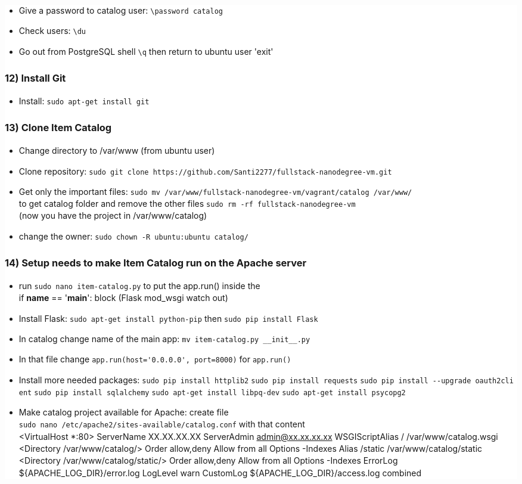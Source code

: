  - Give a password to catalog user: `\password catalog`

 - Check users: `\du`

 - Go out from PostgreSQL shell `\q` then return to ubuntu user 'exit'

### 12) Install Git

 - Install: `sudo apt-get install git`

### 13) Clone Item Catalog

 - Change directory to /var/www (from ubuntu user)

 - Clone repository: `sudo git clone https://github.com/Santi2277/fullstack-nanodegree-vm.git`

 - Get only the important files: `sudo mv /var/www/fullstack-nanodegree-vm/vagrant/catalog /var/www/`  
to get catalog folder and remove the other files `sudo rm -rf fullstack-nanodegree-vm`  
(now you have the project in /var/www/catalog)

 - change the owner: `sudo chown -R ubuntu:ubuntu catalog/`

### 14) Setup needs to make Item Catalog run on the Apache server 

 - run  `sudo nano item-catalog.py` to put the app.run() inside the  
if __name__ == '__main__': block (Flask mod_wsgi watch out)

 - Install Flask: `sudo apt-get install python-pip` then `sudo pip install Flask`

 - In catalog change name of the main app: `mv item-catalog.py __init__.py`

 - In that file change `app.run(host='0.0.0.0', port=8000)` for `app.run()`

 - Install more needed packages:
`sudo pip install httplib2`
`sudo pip install requests`
`sudo pip install --upgrade oauth2client`
`sudo pip install sqlalchemy`
`sudo apt-get install libpq-dev`
`sudo apt-get install psycopg2`

 - Make catalog project available for Apache: create file  
`sudo nano /etc/apache2/sites-available/catalog.conf` with that content  
   <VirtualHost *:80>
		ServerName XX.XX.XX.XX
		ServerAdmin admin@xx.xx.xx.xx
		WSGIScriptAlias / /var/www/catalog.wsgi
		<Directory /var/www/catalog/>
			Order allow,deny
			Allow from all
			Options -Indexes
		</Directory>
		Alias /static /var/www/catalog/static
		<Directory /var/www/catalog/static/>
			Order allow,deny
			Allow from all
			Options -Indexes
		</Directory>
		ErrorLog ${APACHE_LOG_DIR}/error.log
		LogLevel warn
		CustomLog ${APACHE_LOG_DIR}/access.log combined
   </VirtualHost>
